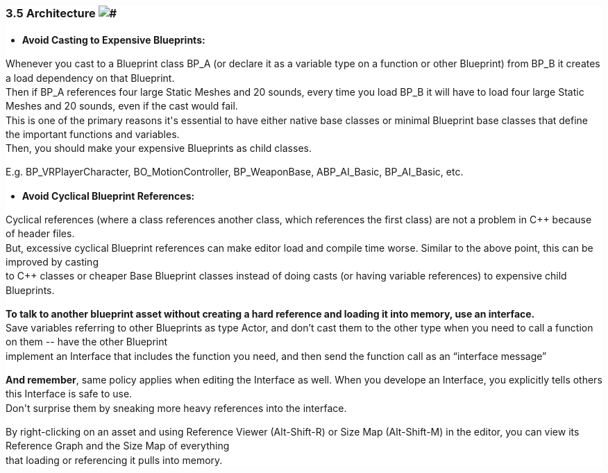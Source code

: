 <a name="3.5"></a>
<a name="bp-architecture"></a>
### 3.5 Architecture ![#](https://img.shields.io/badge/lint-unsupported-red.svg)

* **Avoid Casting to Expensive Blueprints:**

 Whenever you cast to a Blueprint class BP_A (or declare it as a variable type on a function or other Blueprint) from BP_B it creates a load dependency on that Blueprint.<br>
Then if BP_A references four large Static Meshes and 20 sounds, every time you load BP_B it will have to load four large Static Meshes and 20 sounds, even if the cast would fail.<br>
This is one of the primary reasons it's essential to have either native base classes or minimal Blueprint base classes that define the important functions and variables.<br>
Then, you should make your expensive Blueprints as child classes.

 E.g. BP_VRPlayerCharacter, BO_MotionController, BP_WeaponBase, ABP_AI_Basic, BP_AI_Basic, etc.

* **Avoid Cyclical Blueprint References:**

 Cyclical references (where a class references another class, which references the first class) are not a problem in C++ because of header files.<br>
But, excessive cyclical Blueprint references can make editor load and compile time worse. Similar to the above point, this can be improved by casting<br>
to C++ classes or cheaper Base Blueprint classes instead of doing casts (or having variable references) to expensive child Blueprints.

 **To talk to another blueprint asset without creating a hard reference and loading it into memory, use an interface.**<br>
Save variables referring to other Blueprints as type Actor, and don’t cast them to the other type when you need to call a function on them -- have the other Blueprint<br>
implement an Interface that includes the function you need, and then send the function call as an “interface message”

 **And remember**, same policy applies when editing the Interface as well. When you develope an Interface, you explicitly tells others this Interface is safe to use.<br>
Don't surprise them by sneaking more heavy references into the interface.

 By right-clicking on an asset and using Reference Viewer (Alt-Shift-R) or Size Map (Alt-Shift-M) in the editor, you can view its Reference Graph and the Size Map of everything<br>
that loading or referencing it pulls into memory.<br>